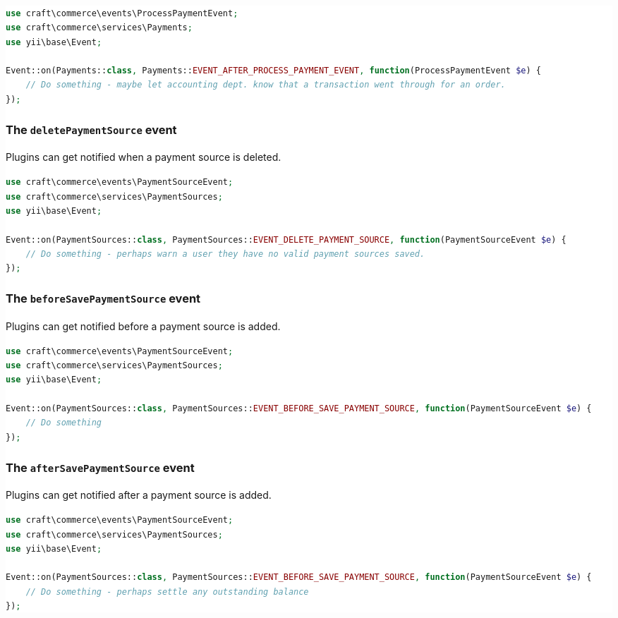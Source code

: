 ```php
use craft\commerce\events\ProcessPaymentEvent;
use craft\commerce\services\Payments;
use yii\base\Event;

Event::on(Payments::class, Payments::EVENT_AFTER_PROCESS_PAYMENT_EVENT, function(ProcessPaymentEvent $e) {
    // Do something - maybe let accounting dept. know that a transaction went through for an order.
});
```

### The `deletePaymentSource` event

Plugins can get notified when a payment source is deleted.

```php
use craft\commerce\events\PaymentSourceEvent;
use craft\commerce\services\PaymentSources;
use yii\base\Event;

Event::on(PaymentSources::class, PaymentSources::EVENT_DELETE_PAYMENT_SOURCE, function(PaymentSourceEvent $e) {
    // Do something - perhaps warn a user they have no valid payment sources saved.
});
```

### The `beforeSavePaymentSource` event

Plugins can get notified before a payment source is added.

```php
use craft\commerce\events\PaymentSourceEvent;
use craft\commerce\services\PaymentSources;
use yii\base\Event;

Event::on(PaymentSources::class, PaymentSources::EVENT_BEFORE_SAVE_PAYMENT_SOURCE, function(PaymentSourceEvent $e) {
    // Do something
});
```

### The `afterSavePaymentSource` event

Plugins can get notified after a payment source is added.

```php
use craft\commerce\events\PaymentSourceEvent;
use craft\commerce\services\PaymentSources;
use yii\base\Event;

Event::on(PaymentSources::class, PaymentSources::EVENT_BEFORE_SAVE_PAYMENT_SOURCE, function(PaymentSourceEvent $e) {
    // Do something - perhaps settle any outstanding balance
});
```
